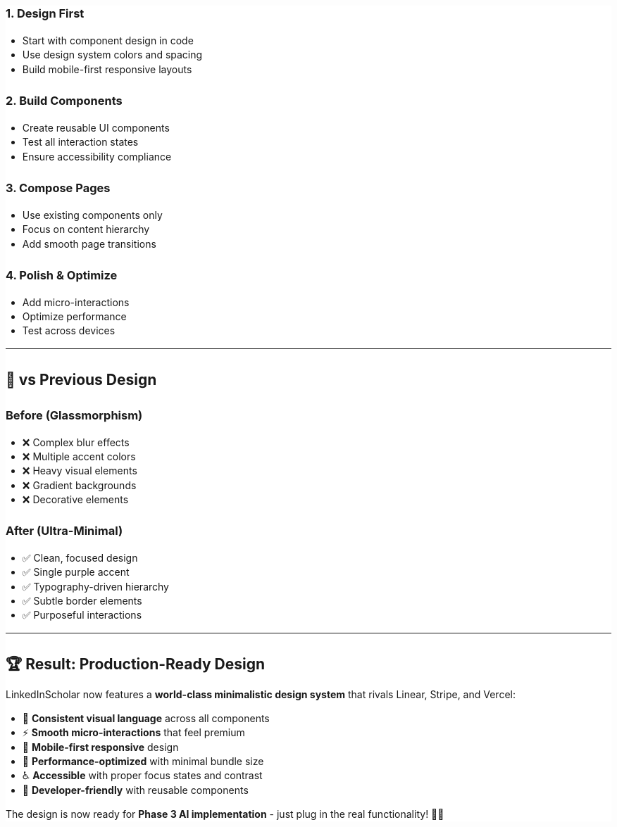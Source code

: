 ### 1. Design First
- Start with component design in code
- Use design system colors and spacing
- Build mobile-first responsive layouts

### 2. Build Components
- Create reusable UI components
- Test all interaction states
- Ensure accessibility compliance

### 3. Compose Pages
- Use existing components only
- Focus on content hierarchy
- Add smooth page transitions

### 4. Polish & Optimize
- Add micro-interactions
- Optimize performance
- Test across devices

---

## 🎨 vs Previous Design

### Before (Glassmorphism)
- ❌ Complex blur effects
- ❌ Multiple accent colors
- ❌ Heavy visual elements
- ❌ Gradient backgrounds
- ❌ Decorative elements

### After (Ultra-Minimal)
- ✅ Clean, focused design
- ✅ Single purple accent
- ✅ Typography-driven hierarchy
- ✅ Subtle border elements
- ✅ Purposeful interactions

---

## 🏆 Result: Production-Ready Design

LinkedInScholar now features a **world-class minimalistic design system** that rivals Linear, Stripe, and Vercel:

- 🎨 **Consistent visual language** across all components
- ⚡ **Smooth micro-interactions** that feel premium
- 📱 **Mobile-first responsive** design
- 🚀 **Performance-optimized** with minimal bundle size
- ♿ **Accessible** with proper focus states and contrast
- 🔧 **Developer-friendly** with reusable components

The design is now ready for **Phase 3 AI implementation** - just plug in the real functionality! 🤖✨